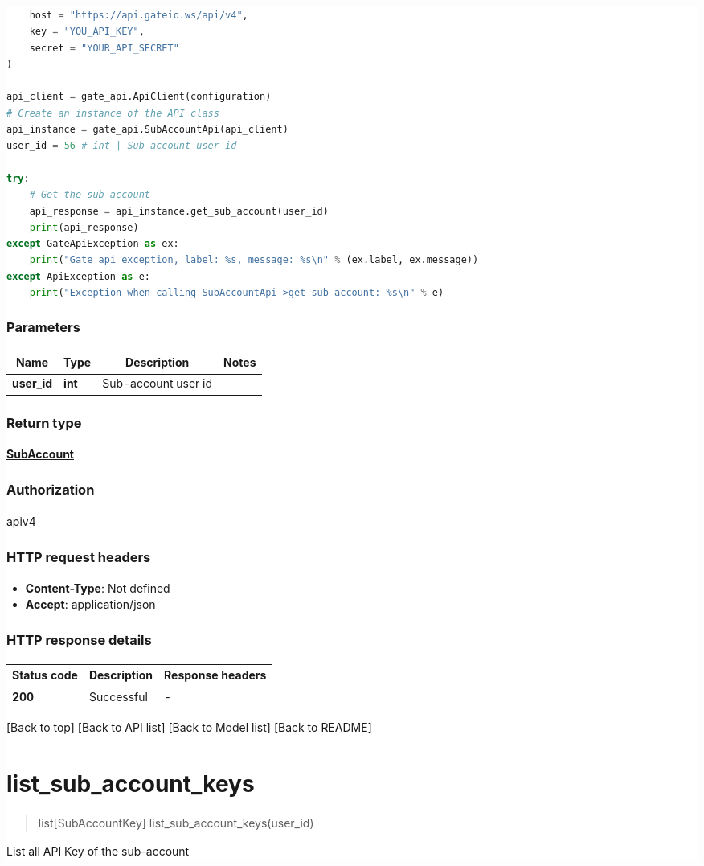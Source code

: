 ```python
    host = "https://api.gateio.ws/api/v4",
    key = "YOU_API_KEY",
    secret = "YOUR_API_SECRET"
)

api_client = gate_api.ApiClient(configuration)
# Create an instance of the API class
api_instance = gate_api.SubAccountApi(api_client)
user_id = 56 # int | Sub-account user id

try:
    # Get the sub-account
    api_response = api_instance.get_sub_account(user_id)
    print(api_response)
except GateApiException as ex:
    print("Gate api exception, label: %s, message: %s\n" % (ex.label, ex.message))
except ApiException as e:
    print("Exception when calling SubAccountApi->get_sub_account: %s\n" % e)
```

### Parameters

Name | Type | Description  | Notes
------------- | ------------- | ------------- | -------------
 **user_id** | **int**| Sub-account user id | 

### Return type

[**SubAccount**](SubAccount.md)

### Authorization

[apiv4](../README.md#apiv4)

### HTTP request headers

 - **Content-Type**: Not defined
 - **Accept**: application/json

### HTTP response details
| Status code | Description | Response headers |
|-------------|-------------|------------------|
**200** | Successful |  -  |

[[Back to top]](#) [[Back to API list]](../README.md#documentation-for-api-endpoints) [[Back to Model list]](../README.md#documentation-for-models) [[Back to README]](../README.md)

# **list_sub_account_keys**
> list[SubAccountKey] list_sub_account_keys(user_id)

List all API Key of the sub-account
